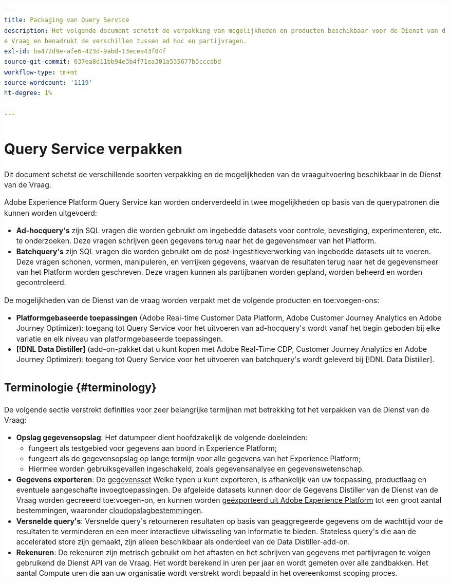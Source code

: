 ```yaml
---
title: Packaging van Query Service
description: Het volgende document schetst de verpakking van mogelijkheden en producten beschikbaar voor de Dienst van de Vraag en benadrukt de verschillen tussen ad hoc en partijvragen.
exl-id: ba472d9e-afe6-423d-9abd-13ecea43f04f
source-git-commit: 037ea8d11bb94e3b4f71ea301a535677b3cccdbd
workflow-type: tm+mt
source-wordcount: '1119'
ht-degree: 1%

---
```


# Query Service verpakken

Dit document schetst de verschillende soorten verpakking en de mogelijkheden van de vraaguitvoering beschikbaar in de Dienst van de Vraag.

Adobe Experience Platform Query Service kan worden onderverdeeld in twee mogelijkheden op basis van de querypatronen die kunnen worden uitgevoerd:

- **Ad-hocquery&#39;s** zijn SQL vragen die worden gebruikt om ingebedde datasets voor controle, bevestiging, experimenteren, etc. te onderzoeken. Deze vragen schrijven geen gegevens terug naar het de gegevensmeer van het Platform.
- **Batchquery&#39;s** zijn SQL vragen die worden gebruikt om de post-ingestitieverwerking van ingebedde datasets uit te voeren. Deze vragen schonen, vormen, manipuleren, en verrijken gegevens, waarvan de resultaten terug naar het de gegevensmeer van het Platform worden geschreven. Deze vragen kunnen als partijbanen worden gepland, worden beheerd en worden gecontroleerd.

De mogelijkheden van de Dienst van de vraag worden verpakt met de volgende producten en toe:voegen-ons:

- **Platformgebaseerde toepassingen** (Adobe Real-time Customer Data Platform, Adobe Customer Journey Analytics en Adobe Journey Optimizer): toegang tot Query Service voor het uitvoeren van ad-hocquery&#39;s wordt vanaf het begin geboden bij elke variatie en elk niveau van platformgebaseerde toepassingen.
- **[!DNL Data Distiller]** (add-on-pakket dat u kunt kopen met Adobe Real-Time CDP, Customer Journey Analytics en Adobe Journey Optimizer): toegang tot Query Service voor het uitvoeren van batchquery&#39;s wordt geleverd bij [!DNL Data Distiller].

## Terminologie {#terminology}

De volgende sectie verstrekt definities voor zeer belangrijke termijnen met betrekking tot het verpakken van de Dienst van de Vraag:

- **Opslag gegevensopslag**: Het datumpeer dient hoofdzakelijk de volgende doeleinden:
   - fungeert als testgebied voor gegevens aan boord in Experience Platform;
   - fungeert als de gegevensopslag op lange termijn voor alle gegevens van het Experience Platform;
   - Hiermee worden gebruiksgevallen ingeschakeld, zoals gegevensanalyse en gegevenswetenschap.
- **Gegevens exporteren**: De [gegevensset](https://experienceleague.adobe.com/docs/experience-platform/catalog/datasets/overview.html) Welke typen u kunt exporteren, is afhankelijk van uw toepassing, productlaag en eventuele aangeschafte invoegtoepassingen. De afgeleide datasets kunnen door de Gegevens Distiller van de Dienst van de Vraag worden gecreeerd toe:voegen-on, en kunnen worden [geëxporteerd uit Adobe Experience Platform](https://experienceleague.adobe.com/docs/experience-platform/destinations/ui/activate/activation-overview.html) tot een groot aantal bestemmingen, waaronder [cloudopslagbestemmingen](/help/destinations/ui/export-datasets.md).
- **Versnelde query&#39;s**: Versnelde query&#39;s retourneren resultaten op basis van geaggregeerde gegevens om de wachttijd voor de resultaten te verminderen en een meer interactieve uitwisseling van informatie te bieden. Stateless query&#39;s die aan de accelerated store zijn gemaakt, zijn alleen beschikbaar als onderdeel van de Data Distiller-add-on.
- **Rekenuren**: De rekenuren zijn metrisch gebruikt om het aftasten en het schrijven van gegevens met partijvragen te volgen gebruikend de Dienst API van de Vraag. Het wordt berekend in uren per jaar en wordt gemeten over alle zandbakken. Het aantal Compute uren die aan uw organisatie wordt verstrekt wordt bepaald in het overeenkomst scoping proces.